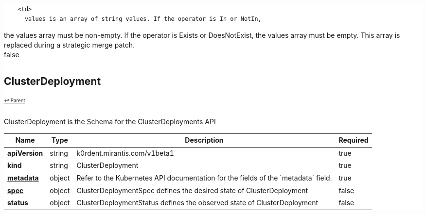         <td>
          values is an array of string values. If the operator is In or NotIn,
the values array must be non-empty. If the operator is Exists or DoesNotExist,
the values array must be empty. This array is replaced during a strategic
merge patch.<br/>
        </td>
        <td>false</td>
      </tr></tbody>
</table>

## ClusterDeployment
<sup><sup>[↩ Parent](#k0rdentmirantiscomv1beta1 )</sup></sup>






ClusterDeployment is the Schema for the ClusterDeployments API

<table>
    <thead>
        <tr>
            <th>Name</th>
            <th>Type</th>
            <th>Description</th>
            <th>Required</th>
        </tr>
    </thead>
    <tbody><tr>
      <td><b>apiVersion</b></td>
      <td>string</td>
      <td>k0rdent.mirantis.com/v1beta1</td>
      <td>true</td>
      </tr>
      <tr>
      <td><b>kind</b></td>
      <td>string</td>
      <td>ClusterDeployment</td>
      <td>true</td>
      </tr>
      <tr>
      <td><b><a href="https://kubernetes.io/docs/reference/generated/kubernetes-api/v1.27/#objectmeta-v1-meta">metadata</a></b></td>
      <td>object</td>
      <td>Refer to the Kubernetes API documentation for the fields of the `metadata` field.</td>
      <td>true</td>
      </tr><tr>
        <td><b><a href="#clusterdeploymentspec">spec</a></b></td>
        <td>object</td>
        <td>
          ClusterDeploymentSpec defines the desired state of ClusterDeployment<br/>
        </td>
        <td>false</td>
      </tr><tr>
        <td><b><a href="#clusterdeploymentstatus">status</a></b></td>
        <td>object</td>
        <td>
          ClusterDeploymentStatus defines the observed state of ClusterDeployment<br/>
        </td>
        <td>false</td>
      </tr></tbody>
</table>
